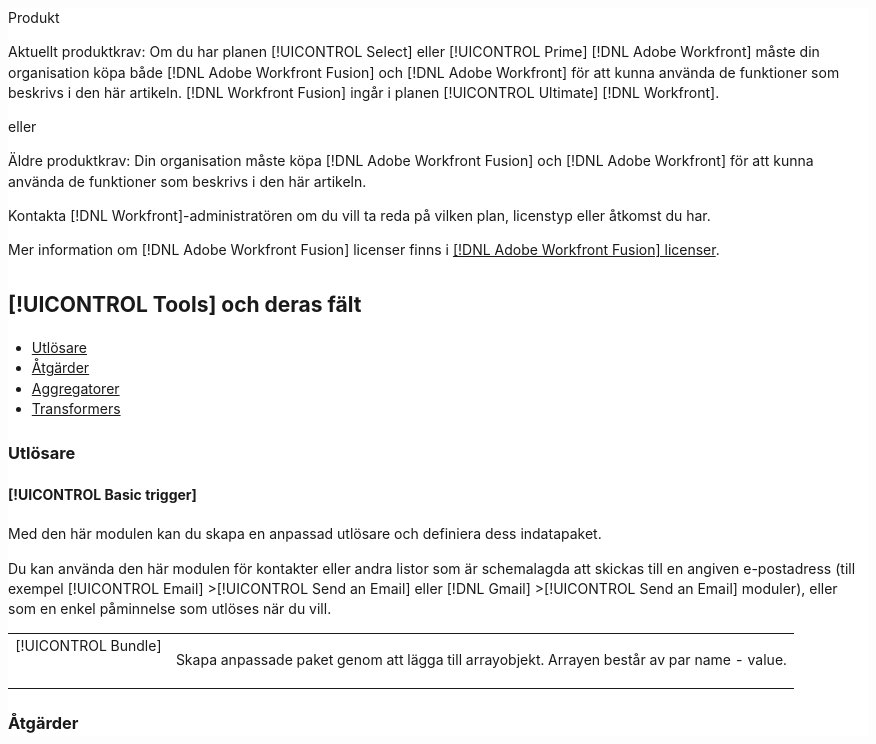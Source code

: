    </td> 
  </tr> 
  <tr> 
   <td role="rowheader">Produkt</td> 
   <td>
   <p>Aktuellt produktkrav: Om du har planen [!UICONTROL Select] eller [!UICONTROL Prime] [!DNL Adobe Workfront] måste din organisation köpa både [!DNL Adobe Workfront Fusion] och [!DNL Adobe Workfront] för att kunna använda de funktioner som beskrivs i den här artikeln. [!DNL Workfront Fusion] ingår i planen [!UICONTROL Ultimate] [!DNL Workfront].</p>
   <p>eller</p>
   <p>Äldre produktkrav: Din organisation måste köpa [!DNL Adobe Workfront Fusion] och [!DNL Adobe Workfront] för att kunna använda de funktioner som beskrivs i den här artikeln.</p>
   </td> 
  </tr>
 </tbody> 
</table>

Kontakta [!DNL Workfront]-administratören om du vill ta reda på vilken plan, licenstyp eller åtkomst du har.

Mer information om [!DNL Adobe Workfront Fusion] licenser finns i [[!DNL Adobe Workfront Fusion] licenser](../../workfront-fusion/get-started/license-automation-vs-integration.md).

## [!UICONTROL Tools] och deras fält

* [Utlösare](#triggers)
* [Åtgärder](#actions)
* [Aggregatorer](#aggregators)
* [Transformers](#transformers)

### Utlösare

#### [!UICONTROL Basic trigger]

Med den här modulen kan du skapa en anpassad utlösare och definiera dess indatapaket.

Du kan använda den här modulen för kontakter eller andra listor som är schemalagda att skickas till en angiven e-postadress (till exempel [!UICONTROL Email] >[!UICONTROL Send an Email] eller [!DNL Gmail] >[!UICONTROL Send an Email] moduler), eller som en enkel påminnelse som utlöses när du vill.

<table style="table-layout:auto"> 
 <col> 
 <col> 
 <tbody> 
  <tr> 
   <td role="rowheader">[!UICONTROL Bundle]</td> 
   <td> <p>Skapa anpassade paket genom att lägga till arrayobjekt. Arrayen består av par name - value.</p> </td> 
  </tr> 
 </tbody> 
</table>

### Åtgärder
